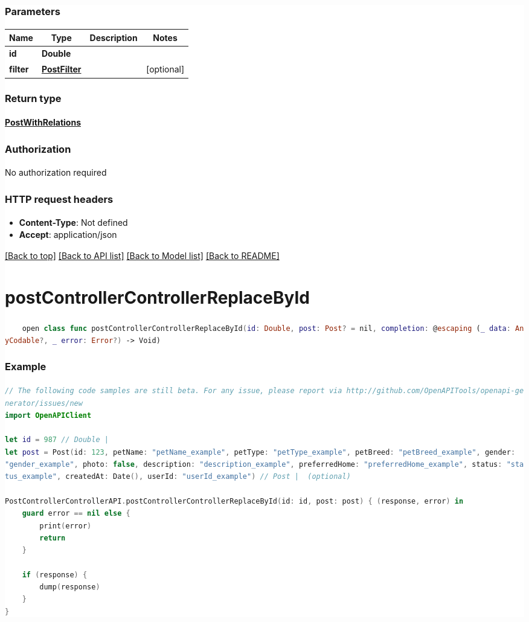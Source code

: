 ### Parameters

Name | Type | Description  | Notes
------------- | ------------- | ------------- | -------------
 **id** | **Double** |  | 
 **filter** | [**PostFilter**](.md) |  | [optional] 

### Return type

[**PostWithRelations**](PostWithRelations.md)

### Authorization

No authorization required

### HTTP request headers

 - **Content-Type**: Not defined
 - **Accept**: application/json

[[Back to top]](#) [[Back to API list]](../README.md#documentation-for-api-endpoints) [[Back to Model list]](../README.md#documentation-for-models) [[Back to README]](../README.md)

# **postControllerControllerReplaceById**
```swift
    open class func postControllerControllerReplaceById(id: Double, post: Post? = nil, completion: @escaping (_ data: AnyCodable?, _ error: Error?) -> Void)
```



### Example
```swift
// The following code samples are still beta. For any issue, please report via http://github.com/OpenAPITools/openapi-generator/issues/new
import OpenAPIClient

let id = 987 // Double | 
let post = Post(id: 123, petName: "petName_example", petType: "petType_example", petBreed: "petBreed_example", gender: "gender_example", photo: false, description: "description_example", preferredHome: "preferredHome_example", status: "status_example", createdAt: Date(), userId: "userId_example") // Post |  (optional)

PostControllerControllerAPI.postControllerControllerReplaceById(id: id, post: post) { (response, error) in
    guard error == nil else {
        print(error)
        return
    }

    if (response) {
        dump(response)
    }
}
```
